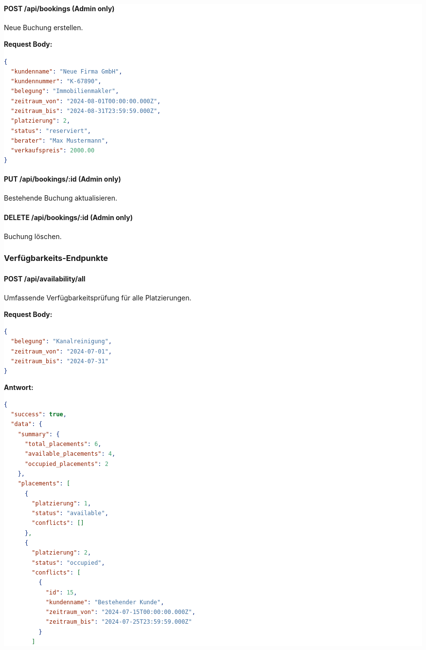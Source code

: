 #### **POST /api/bookings** (Admin only)
Neue Buchung erstellen.

**Request Body:**
```json
{
  "kundenname": "Neue Firma GmbH",
  "kundennummer": "K-67890",
  "belegung": "Immobilienmakler",
  "zeitraum_von": "2024-08-01T00:00:00.000Z",
  "zeitraum_bis": "2024-08-31T23:59:59.000Z",
  "platzierung": 2,
  "status": "reserviert",
  "berater": "Max Mustermann",
  "verkaufspreis": 2000.00
}
```

#### **PUT /api/bookings/:id** (Admin only)
Bestehende Buchung aktualisieren.

#### **DELETE /api/bookings/:id** (Admin only)
Buchung löschen.

### **Verfügbarkeits-Endpunkte**

#### **POST /api/availability/all**
Umfassende Verfügbarkeitsprüfung für alle Platzierungen.

**Request Body:**
```json
{
  "belegung": "Kanalreinigung",
  "zeitraum_von": "2024-07-01",
  "zeitraum_bis": "2024-07-31"
}
```

**Antwort:**
```json
{
  "success": true,
  "data": {
    "summary": {
      "total_placements": 6,
      "available_placements": 4,
      "occupied_placements": 2
    },
    "placements": [
      {
        "platzierung": 1,
        "status": "available",
        "conflicts": []
      },
      {
        "platzierung": 2,
        "status": "occupied",
        "conflicts": [
          {
            "id": 15,
            "kundenname": "Bestehender Kunde",
            "zeitraum_von": "2024-07-15T00:00:00.000Z",
            "zeitraum_bis": "2024-07-25T23:59:59.000Z"
          }
        ]
```